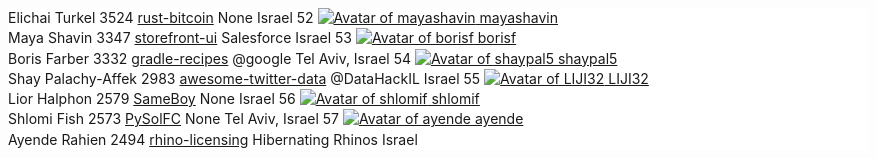 Elichai Turkel</td>
		<td>3524</td>
		<td><a href="https://github.com/rust-bitcoin/rust-bitcoin">rust-bitcoin</a></td>
		<td>None</td>
		<td>Israel</td>
	</tr>
	<tr>
		<td>52</td>
		<td><a href="https://github.com/mayashavin"><img src="https://avatars.githubusercontent.com/u/6650139?s=72&u=e23ded7ef787f5d834eca81e64a6200bc00d424a&v=4" width="24" alt="Avatar of mayashavin"> mayashavin</a><br/>
Maya Shavin</td>
		<td>3347</td>
		<td><a href="https://github.com/vuestorefront/storefront-ui">storefront-ui</a></td>
		<td>Salesforce</td>
		<td>Israel</td>
	</tr>
	<tr>
		<td>53</td>
		<td><a href="https://github.com/borisf"><img src="https://avatars.githubusercontent.com/u/747680?s=72&u=5baa0b1d6986981b56312c3b3ff7f0d2066b4487&v=4" width="24" alt="Avatar of borisf"> borisf</a><br/>
Boris Farber</td>
		<td>3332</td>
		<td><a href="https://github.com/android/gradle-recipes">gradle-recipes</a></td>
		<td>@google </td>
		<td>Tel Aviv, Israel</td>
	</tr>
	<tr>
		<td>54</td>
		<td><a href="https://github.com/shaypal5"><img src="https://avatars.githubusercontent.com/u/917954?s=72&u=2602b0f28a0980da5880d3e6c334302680486d94&v=4" width="24" alt="Avatar of shaypal5"> shaypal5</a><br/>
Shay Palachy-Affek</td>
		<td>2983</td>
		<td><a href="https://github.com/shaypal5/awesome-twitter-data">awesome-twitter-data</a></td>
		<td>@DataHackIL </td>
		<td>Israel</td>
	</tr>
	<tr>
		<td>55</td>
		<td><a href="https://github.com/LIJI32"><img src="https://avatars.githubusercontent.com/u/2345928?s=72&u=76a7722067a07dafc53b7011615f28cdca0693e2&v=4" width="24" alt="Avatar of LIJI32"> LIJI32</a><br/>
Lior Halphon</td>
		<td>2579</td>
		<td><a href="https://github.com/LIJI32/SameBoy">SameBoy</a></td>
		<td>None</td>
		<td>Israel</td>
	</tr>
	<tr>
		<td>56</td>
		<td><a href="https://github.com/shlomif"><img src="https://avatars.githubusercontent.com/u/3150?s=72&v=4" width="24" alt="Avatar of shlomif"> shlomif</a><br/>
Shlomi Fish</td>
		<td>2573</td>
		<td><a href="https://github.com/shlomif/PySolFC">PySolFC</a></td>
		<td>None</td>
		<td>Tel Aviv, Israel</td>
	</tr>
	<tr>
		<td>57</td>
		<td><a href="https://github.com/ayende"><img src="https://avatars.githubusercontent.com/u/116915?s=72&u=9c6c29cc62c1da2b33c01d4478ee2dd81294d2f5&v=4" width="24" alt="Avatar of ayende"> ayende</a><br/>
Ayende Rahien</td>
		<td>2494</td>
		<td><a href="https://github.com/ayende/rhino-licensing">rhino-licensing</a></td>
		<td>Hibernating Rhinos</td>
		<td>Israel</td>
	</tr>